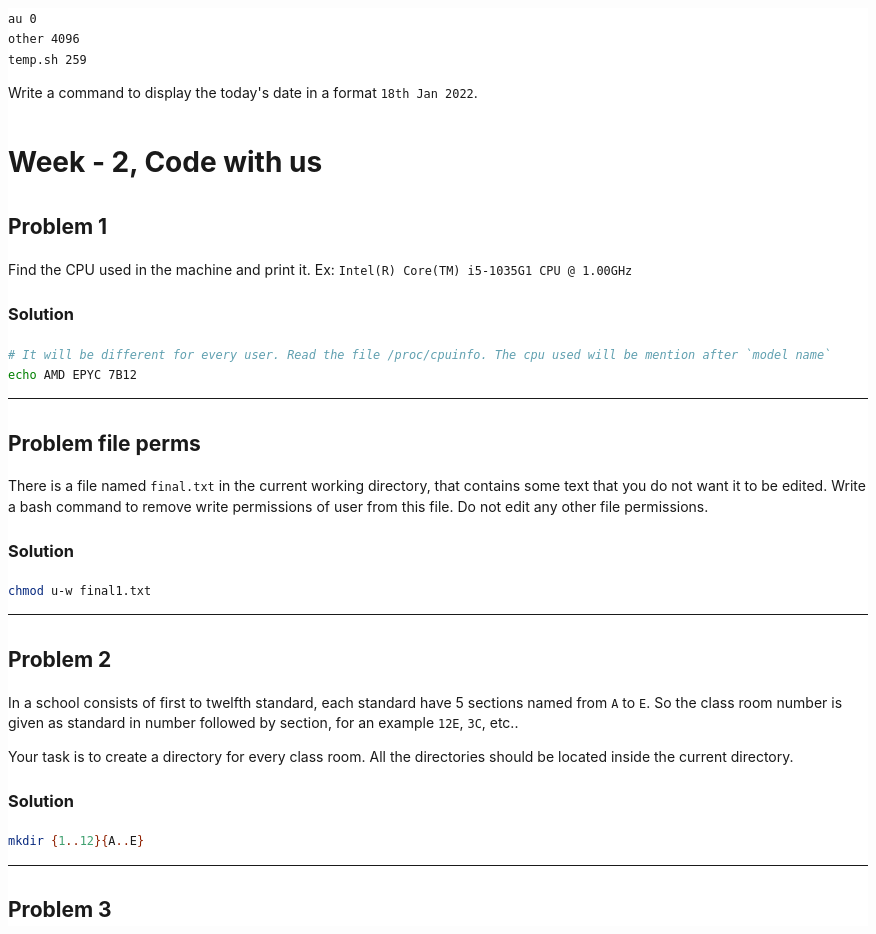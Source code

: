 ```bash
au 0
other 4096
temp.sh 259
```

Write a command to display the today's date in a format `18th Jan 2022`.

# Week - 2, Code with us
## Problem 1

Find the CPU used in the machine and print it. Ex: `Intel(R) Core(TM) i5-1035G1 CPU @ 1.00GHz`

### Solution
```bash
# It will be different for every user. Read the file /proc/cpuinfo. The cpu used will be mention after `model name`
echo AMD EPYC 7B12
```

---
## Problem file perms
There is a file named `final.txt` in the current working directory, that contains some text that you do not want it to be edited.
Write a bash command to remove write permissions of user from this file. Do not edit any other file permissions.

### Solution
```bash
chmod u-w final1.txt
```


---
## Problem 2

In a school consists of first to twelfth standard, each standard have 5 sections named from `A` to `E`. So the class room number is given as standard in number followed by section, for an example `12E`, `3C`, etc..

Your task is to create a directory for every class room. All the directories should be located inside the current directory.

### Solution
```bash
mkdir {1..12}{A..E}
```

---
## Problem 3
